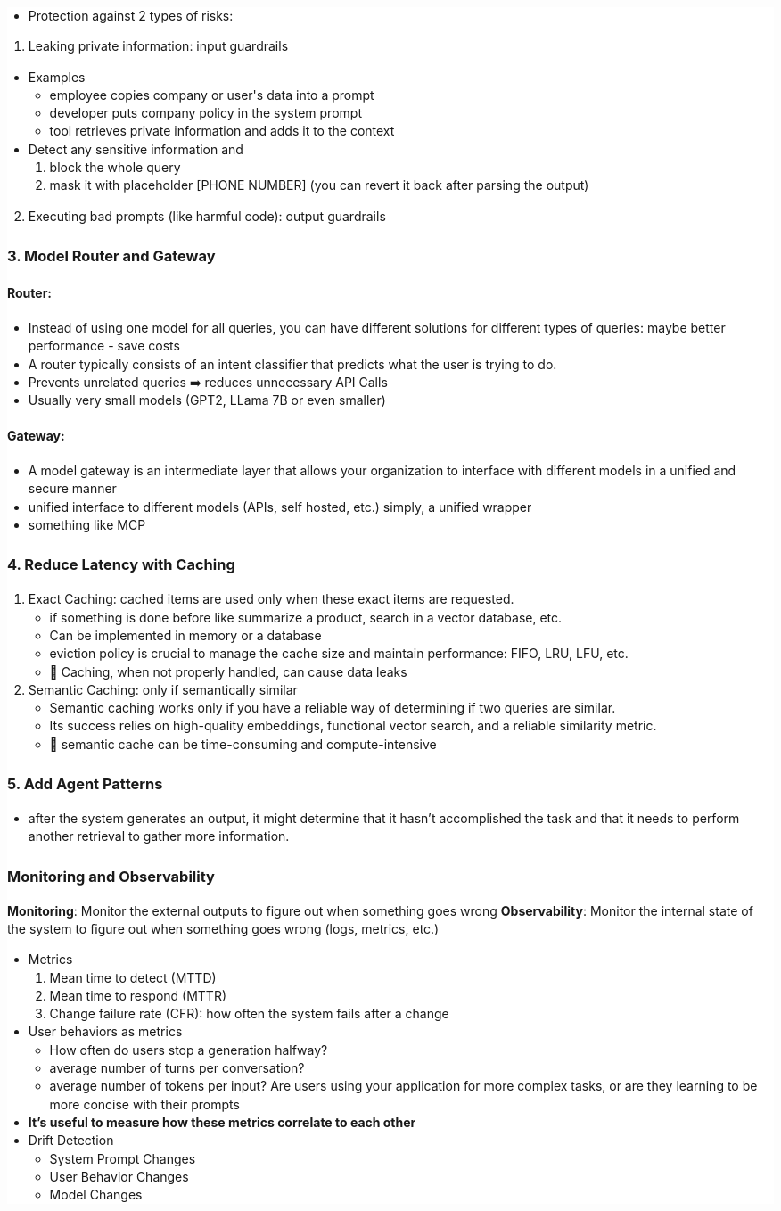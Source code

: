 - Protection against 2 types of risks:
1. Leaking private information: input guardrails
- Examples
    - employee copies company or user's data into a prompt
    - developer puts company policy in the system prompt
    - tool retrieves private information and adds it to the context
- Detect any sensitive information and 
    1. block the whole query
    2. mask it with placeholder [PHONE NUMBER] (you can revert it back after parsing the output)
2. Executing bad prompts (like harmful code): output guardrails

### 3. Model Router and Gateway

#### Router:
- Instead of using one model for all queries, you can have different solutions for different types of queries: maybe better performance - save costs
- A router typically consists of an intent classifier that predicts what the user is trying to do.
- Prevents unrelated queries ➡️ reduces unnecessary API Calls
- Usually very small models (GPT2, LLama 7B or even smaller)

#### Gateway:
- A model gateway is an intermediate layer that allows your organization to interface with different models in a unified and secure manner
- unified interface to different models (APIs, self hosted, etc.) simply, a unified wrapper
- something like MCP

### 4. Reduce Latency with Caching
1. Exact Caching: cached items are used only when these exact items are requested.
    - if something is done before like summarize a product, search in a vector database, etc.
    - Can be implemented in memory or a database
    - eviction policy is crucial to manage the cache size and maintain performance: FIFO, LRU, LFU, etc.
    - 🔴 Caching, when not properly handled, can cause data leaks
2. Semantic Caching: only if semantically similar
    - Semantic caching works only if you have a reliable way of determining if two queries
    are similar.
    - Its success relies on high-quality embeddings, functional vector search, and a reliable similarity metric. 
    - 🔴 semantic cache can be time-consuming and compute-intensive

### 5. Add Agent Patterns
- after the system generates an output, it might determine that it hasn’t accomplished the task and that it needs to perform another retrieval to gather more information.

### Monitoring and Observability
**Monitoring**: Monitor the external outputs to figure out when something goes wrong
**Observability**: Monitor the internal state of the system to figure out when something goes wrong (logs, metrics, etc.)
- Metrics
    1. Mean time to detect (MTTD)
    2. Mean time to respond (MTTR)
    3. Change failure rate (CFR): how often the system fails after a change
- User behaviors as metrics
    - How often do users stop a generation halfway?
    - average number of turns per conversation?
    - average number of tokens per input? Are users using your application for more complex tasks, or are they learning to be more concise with their prompts 
- **It’s useful to measure how these metrics correlate to each other**
- Drift Detection
    - System Prompt Changes
    - User Behavior Changes
    - Model Changes
